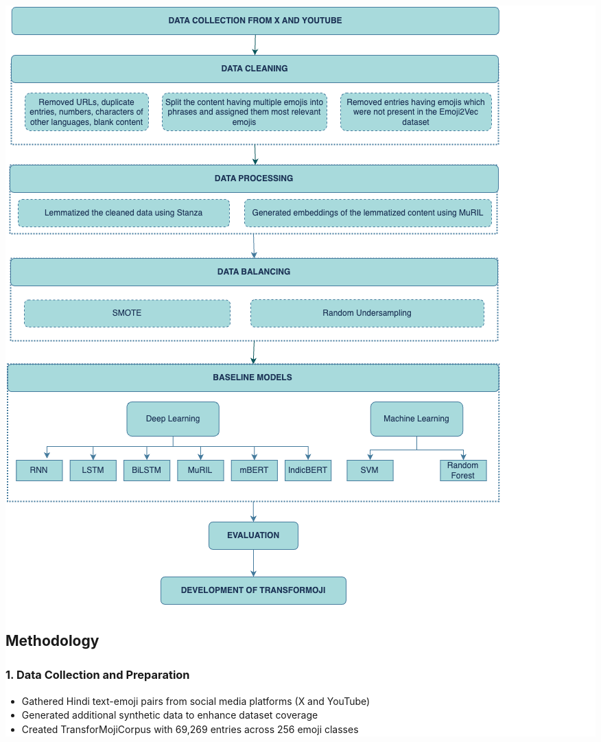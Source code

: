 ![Process Flow Diagram](plots/process-flow-diagram.png)

## Methodology

### 1. Data Collection and Preparation
- Gathered Hindi text-emoji pairs from social media platforms (X and YouTube)
- Generated additional synthetic data to enhance dataset coverage
- Created TransforMojiCorpus with 69,269 entries across 256 emoji classes
